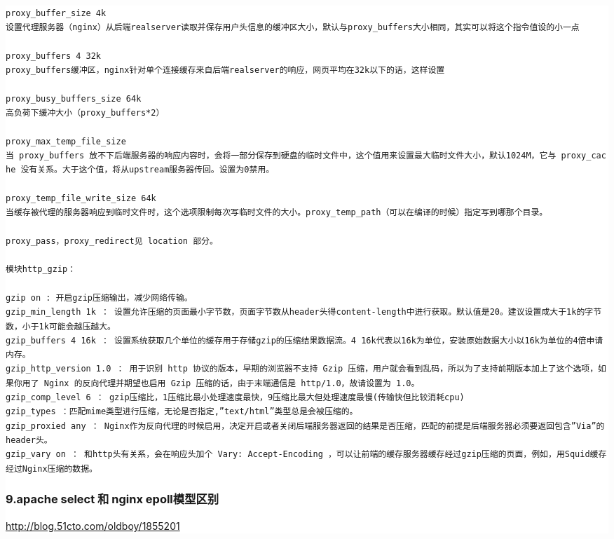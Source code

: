 ```
proxy_buffer_size 4k
设置代理服务器（nginx）从后端realserver读取并保存用户头信息的缓冲区大小，默认与proxy_buffers大小相同，其实可以将这个指令值设的小一点

proxy_buffers 4 32k
proxy_buffers缓冲区，nginx针对单个连接缓存来自后端realserver的响应，网页平均在32k以下的话，这样设置

proxy_busy_buffers_size 64k
高负荷下缓冲大小（proxy_buffers*2）

proxy_max_temp_file_size
当 proxy_buffers 放不下后端服务器的响应内容时，会将一部分保存到硬盘的临时文件中，这个值用来设置最大临时文件大小，默认1024M，它与 proxy_cache 没有关系。大于这个值，将从upstream服务器传回。设置为0禁用。

proxy_temp_file_write_size 64k
当缓存被代理的服务器响应到临时文件时，这个选项限制每次写临时文件的大小。proxy_temp_path（可以在编译的时候）指定写到哪那个目录。

proxy_pass，proxy_redirect见 location 部分。

模块http_gzip：

gzip on : 开启gzip压缩输出，减少网络传输。
gzip_min_length 1k ： 设置允许压缩的页面最小字节数，页面字节数从header头得content-length中进行获取。默认值是20。建议设置成大于1k的字节数，小于1k可能会越压越大。
gzip_buffers 4 16k ： 设置系统获取几个单位的缓存用于存储gzip的压缩结果数据流。4 16k代表以16k为单位，安装原始数据大小以16k为单位的4倍申请内存。
gzip_http_version 1.0 ： 用于识别 http 协议的版本，早期的浏览器不支持 Gzip 压缩，用户就会看到乱码，所以为了支持前期版本加上了这个选项，如果你用了 Nginx 的反向代理并期望也启用 Gzip 压缩的话，由于末端通信是 http/1.0，故请设置为 1.0。
gzip_comp_level 6 ： gzip压缩比，1压缩比最小处理速度最快，9压缩比最大但处理速度最慢(传输快但比较消耗cpu)
gzip_types ：匹配mime类型进行压缩，无论是否指定,”text/html”类型总是会被压缩的。
gzip_proxied any ： Nginx作为反向代理的时候启用，决定开启或者关闭后端服务器返回的结果是否压缩，匹配的前提是后端服务器必须要返回包含”Via”的 header头。
gzip_vary on ： 和http头有关系，会在响应头加个 Vary: Accept-Encoding ，可以让前端的缓存服务器缓存经过gzip压缩的页面，例如，用Squid缓存经过Nginx压缩的数据。

```

### 9.apache select 和 nginx epoll模型区别

http://blog.51cto.com/oldboy/1855201